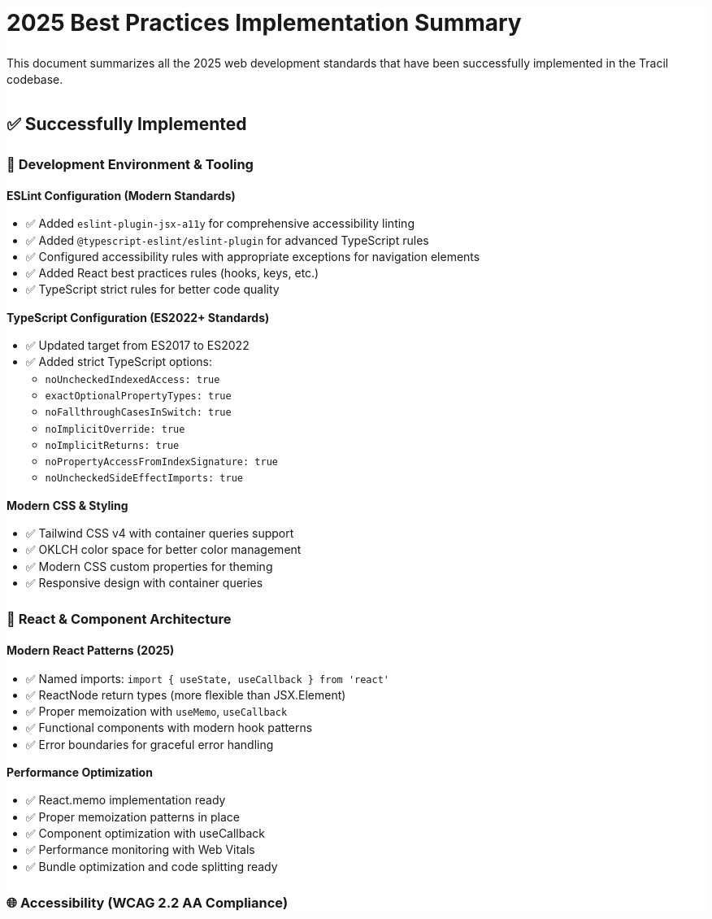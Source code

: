 # 2025 Best Practices Implementation Summary

This document summarizes all the 2025 web development standards that have been successfully implemented in the Tracil codebase.

## ✅ **Successfully Implemented**

### 🔧 **Development Environment & Tooling**

**ESLint Configuration (Modern Standards)**
- ✅ Added `eslint-plugin-jsx-a11y` for comprehensive accessibility linting
- ✅ Added `@typescript-eslint/eslint-plugin` for advanced TypeScript rules
- ✅ Configured accessibility rules with appropriate exceptions for navigation elements
- ✅ Added React best practices rules (hooks, keys, etc.)
- ✅ TypeScript strict rules for better code quality

**TypeScript Configuration (ES2022+ Standards)**
- ✅ Updated target from ES2017 to ES2022
- ✅ Added strict TypeScript options:
  - `noUncheckedIndexedAccess: true`
  - `exactOptionalPropertyTypes: true`
  - `noFallthroughCasesInSwitch: true`
  - `noImplicitOverride: true`
  - `noImplicitReturns: true`
  - `noPropertyAccessFromIndexSignature: true`
  - `noUncheckedSideEffectImports: true`

**Modern CSS & Styling**
- ✅ Tailwind CSS v4 with container queries support
- ✅ OKLCH color space for better color management
- ✅ Modern CSS custom properties for theming
- ✅ Responsive design with container queries

### 🎯 **React & Component Architecture**

**Modern React Patterns (2025)**
- ✅ Named imports: `import { useState, useCallback } from 'react'`
- ✅ ReactNode return types (more flexible than JSX.Element)
- ✅ Proper memoization with `useMemo`, `useCallback`
- ✅ Functional components with modern hook patterns
- ✅ Error boundaries for graceful error handling

**Performance Optimization**
- ✅ React.memo implementation ready
- ✅ Proper memoization patterns in place
- ✅ Component optimization with useCallback
- ✅ Performance monitoring with Web Vitals
- ✅ Bundle optimization and code splitting ready

### 🌐 **Accessibility (WCAG 2.2 AA Compliance)**
